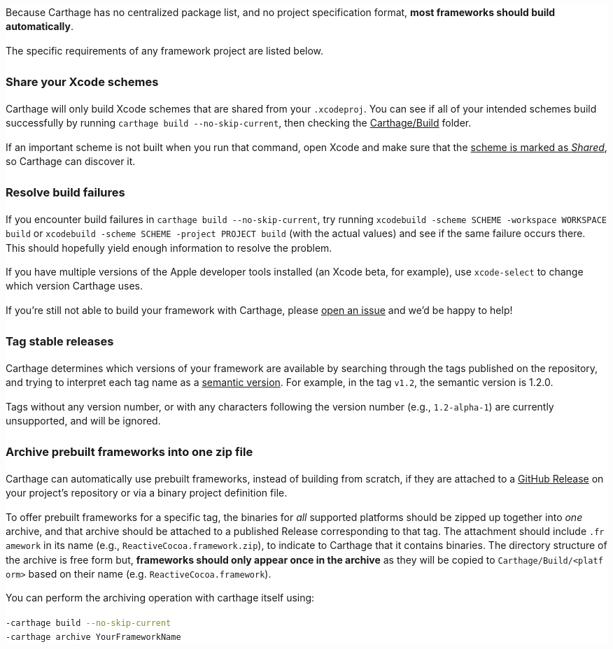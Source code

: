 Because Carthage has no centralized package list, and no project specification format, **most frameworks should build automatically**.

The specific requirements of any framework project are listed below.

### Share your Xcode schemes

Carthage will only build Xcode schemes that are shared from your `.xcodeproj`. You can see if all of your intended schemes build successfully by running `carthage build --no-skip-current`, then checking the [Carthage/Build][] folder.

If an important scheme is not built when you run that command, open Xcode and make sure that the [scheme is marked as _Shared_](https://developer.apple.com/library/content/documentation/IDEs/Conceptual/xcode_guide-continuous_integration/ConfigureBots.html#//apple_ref/doc/uid/TP40013292-CH9-SW3), so Carthage can discover it.


### Resolve build failures

If you encounter build failures in `carthage build --no-skip-current`, try running `xcodebuild -scheme SCHEME -workspace WORKSPACE build` or `xcodebuild -scheme SCHEME -project PROJECT build` (with the actual values) and see if the same failure occurs there. This should hopefully yield enough information to resolve the problem.

If you have multiple versions of the Apple developer tools installed (an Xcode beta, for example), use `xcode-select` to change which version Carthage uses.

If you’re still not able to build your framework with Carthage, please [open an issue](https://github.com/Carthage/Carthage/issues/new) and we’d be happy to help!

### Tag stable releases

Carthage determines which versions of your framework are available by searching through the tags published on the repository, and trying to interpret each tag name as a [semantic version](https://semver.org/). For example, in the tag `v1.2`, the semantic version is 1.2.0.

Tags without any version number, or with any characters following the version number (e.g., `1.2-alpha-1`) are currently unsupported, and will be ignored.

### Archive prebuilt frameworks into one zip file

Carthage can automatically use prebuilt frameworks, instead of building from scratch, if they are attached to a [GitHub Release](https://help.github.com/articles/about-releases/) on your project’s repository or via a binary project definition file.

To offer prebuilt frameworks for a specific tag, the binaries for _all_ supported platforms should be zipped up together into _one_ archive, and that archive should be attached to a published Release corresponding to that tag. The attachment should include `.framework` in its name (e.g., `ReactiveCocoa.framework.zip`), to indicate to Carthage that it contains binaries. The directory structure of the archive is free form but, __frameworks should only appear once in the archive__ as they will be copied
to `Carthage/Build/<platform>` based on their name (e.g. `ReactiveCocoa.framework`).

You can perform the archiving operation with carthage itself using:

```sh
-carthage build --no-skip-current
-carthage archive YourFrameworkName
```


[Artifacts]: Documentation/Artifacts.md
[Cartfile]: Documentation/Artifacts.md#cartfile
[Cartfile.resolved]: Documentation/Artifacts.md#cartfileresolved
[Carthage/Build]: Documentation/Artifacts.md#carthagebuild
[Carthage/Checkouts]: Documentation/Artifacts.md#carthagecheckouts
[Bash/Zsh/Fish Completion]: Documentation/BashZshFishCompletion.md
[CarthageKit]: Source/CarthageKit
[VersionFile]: Documentation/VersionFile.md
[StaticFrameworks]: Documentation/StaticFrameworks.md